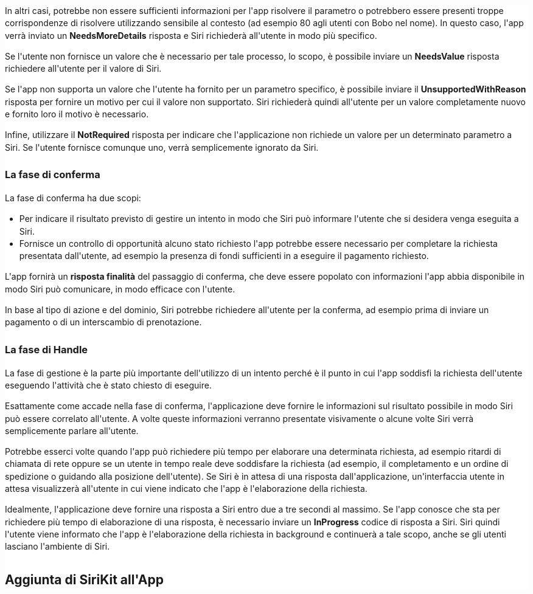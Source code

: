 In altri casi, potrebbe non essere sufficienti informazioni per l'app risolvere il parametro o potrebbero essere presenti troppe corrispondenze di risolvere utilizzando sensibile al contesto (ad esempio 80 agli utenti con Bobo nel nome). In questo caso, l'app verrà inviato un **NeedsMoreDetails** risposta e Siri richiederà all'utente in modo più specifico.

Se l'utente non fornisce un valore che è necessario per tale processo, lo scopo, è possibile inviare un **NeedsValue** risposta richiedere all'utente per il valore di Siri.

Se l'app non supporta un valore che l'utente ha fornito per un parametro specifico, è possibile inviare il **UnsupportedWithReason** risposta per fornire un motivo per cui il valore non supportato. Siri richiederà quindi all'utente per un valore completamente nuovo e fornito loro il motivo è necessario.

Infine, utilizzare il **NotRequired** risposta per indicare che l'applicazione non richiede un valore per un determinato parametro a Siri. Se l'utente fornisce comunque uno, verrà semplicemente ignorato da Siri.

### <a name="the-confirm-stage"></a>La fase di conferma

La fase di conferma ha due scopi:

- Per indicare il risultato previsto di gestire un intento in modo che Siri può informare l'utente che si desidera venga eseguita a Siri.
- Fornisce un controllo di opportunità alcuno stato richiesto l'app potrebbe essere necessario per completare la richiesta presentata dall'utente, ad esempio la presenza di fondi sufficienti in a eseguire il pagamento richiesto.

L'app fornirà un **risposta finalità** del passaggio di conferma, che deve essere popolato con informazioni l'app abbia disponibile in modo Siri può comunicare, in modo efficace con l'utente.

In base al tipo di azione e del dominio, Siri potrebbe richiedere all'utente per la conferma, ad esempio prima di inviare un pagamento o di un interscambio di prenotazione.

### <a name="the-handle-stage"></a>La fase di Handle

La fase di gestione è la parte più importante dell'utilizzo di un intento perché è il punto in cui l'app soddisfi la richiesta dell'utente eseguendo l'attività che è stato chiesto di eseguire.

Esattamente come accade nella fase di conferma, l'applicazione deve fornire le informazioni sul risultato possibile in modo Siri può essere correlato all'utente. A volte queste informazioni verranno presentate visivamente o alcune volte Siri verrà semplicemente parlare all'utente. 

Potrebbe esserci volte quando l'app può richiedere più tempo per elaborare una determinata richiesta, ad esempio ritardi di chiamata di rete oppure se un utente in tempo reale deve soddisfare la richiesta (ad esempio, il completamento e un ordine di spedizione o guidando alla posizione dell'utente). Se Siri è in attesa di una risposta dall'applicazione, un'interfaccia utente in attesa visualizzerà all'utente in cui viene indicato che l'app è l'elaborazione della richiesta.

Idealmente, l'applicazione deve fornire una risposta a Siri entro due a tre secondi al massimo. Se l'app conosce che sta per richiedere più tempo di elaborazione di una risposta, è necessario inviare un **InProgress** codice di risposta a Siri. Siri quindi l'utente viene informato che l'app è l'elaborazione della richiesta in background e continuerà a tale scopo, anche se gli utenti lasciano l'ambiente di Siri.

## <a name="adding-sirikit-to-the-app"></a>Aggiunta di SiriKit all'App
